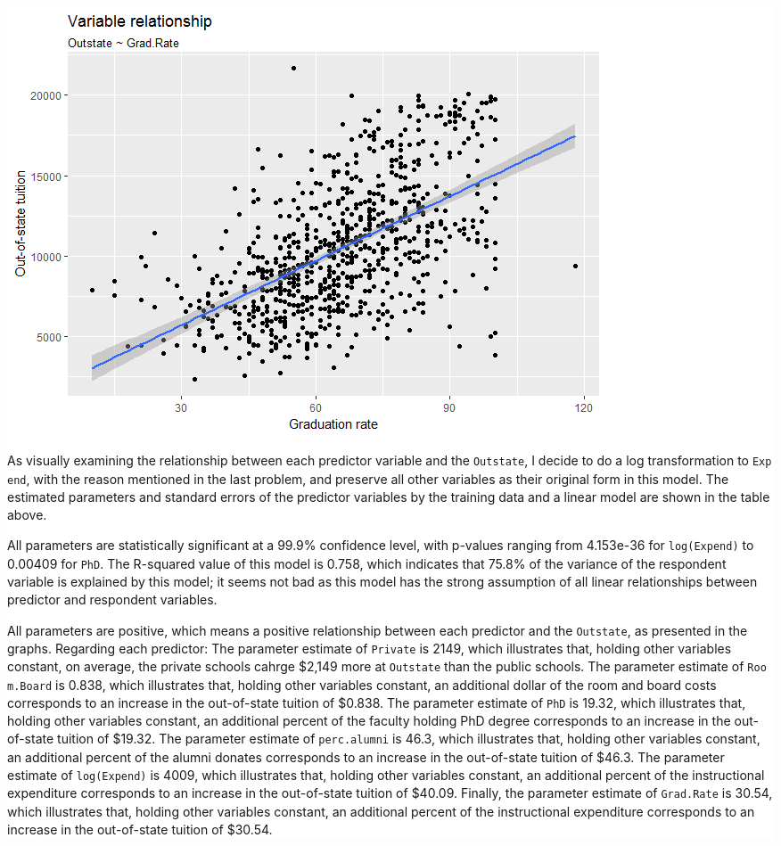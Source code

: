 ![](PS7-Resampling_files/figure-markdown_github/unnamed-chunk-14-4.png)

As visually examining the relationship between each predictor variable and the `Outstate`, I decide to do a log transformation to `Expend`, with the reason mentioned in the last problem, and preserve all other variables as their original form in this model. The estimated parameters and standard errors of the predictor variables by the training data and a linear model are shown in the table above.

All parameters are statistically significant at a 99.9% confidence level, with p-values ranging from 4.153e-36 for `log(Expend)` to 0.00409 for `PhD`. The R-squared value of this model is 0.758, which indicates that 75.8% of the variance of the respondent variable is explained by this model; it seems not bad as this model has the strong assumption of all linear relationships between predictor and respondent variables.

All parameters are positive, which means a positive relationship between each predictor and the `Outstate`, as presented in the graphs. Regarding each predictor:
The parameter estimate of `Private` is 2149, which illustrates that, holding other variables constant, on average, the private schools cahrge $2,149 more at `Outstate` than the public schools.
The parameter estimate of `Room.Board` is 0.838, which illustrates that, holding other variables constant, an additional dollar of the room and board costs corresponds to an increase in the out-of-state tuition of $0.838.
The parameter estimate of `PhD` is 19.32, which illustrates that, holding other variables constant, an additional percent of the faculty holding PhD degree corresponds to an increase in the out-of-state tuition of $19.32.
The parameter estimate of `perc.alumni` is 46.3, which illustrates that, holding other variables constant, an additional percent of the alumni donates corresponds to an increase in the out-of-state tuition of $46.3.
The parameter estimate of `log(Expend)` is 4009, which illustrates that, holding other variables constant, an additional percent of the instructional expenditure corresponds to an increase in the out-of-state tuition of $40.09. Finally, the parameter estimate of `Grad.Rate` is 30.54, which illustrates that, holding other variables constant, an additional percent of the instructional expenditure corresponds to an increase in the out-of-state tuition of $30.54.
